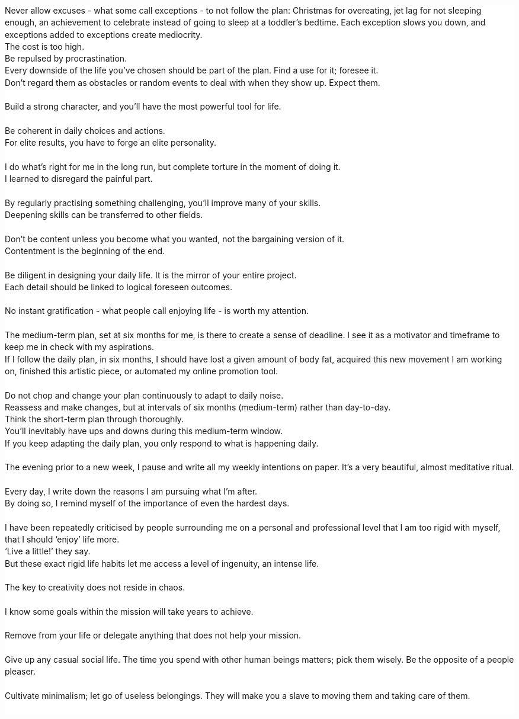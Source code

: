 Never allow excuses - what some call exceptions - to not follow the plan: Christmas for overeating, jet lag for not sleeping enough, an achievement to celebrate instead of going to sleep at a toddler’s bedtime. Each exception slows you down, and exceptions added to exceptions create mediocrity.<br>
The cost is too high.<br>
Be repulsed by procrastination.<br>
Every downside of the life you’ve chosen should be part of the plan. Find a use for it; foresee it.<br>
Don’t regard them as obstacles or random events to deal with when they show up. Expect them.<br>
<br>
Build a strong character, and you’ll have the most powerful tool for life.<br>
<br>
Be coherent in daily choices and actions.<br>
For elite results, you have to forge an elite personality.<br>
<br>
I do what’s right for me in the long run, but complete torture in the moment of doing it.<br>
I learned to disregard the painful part.<br>
<br>
By regularly practising something challenging, you’ll improve many of your skills.<br>
Deepening skills can be transferred to other fields.<br>
<br>
Don’t be content unless you become what you wanted, not the bargaining version of it.<br>
Contentment is the beginning of the end.<br>
<br>
Be diligent in designing your daily life. It is the mirror of your entire project.<br>
Each detail should be linked to logical foreseen outcomes.<br>
<br>
No instant gratification - what people call enjoying life - is worth my attention.<br>
<br>
The medium-term plan, set at six months for me, is there to create a sense of deadline. I see it as a motivator and timeframe to keep me in check with my aspirations.<br>
If I follow the daily plan, in six months, I should have lost a given amount of body fat, acquired this new movement I am working on, finished this artistic piece, or automated my online promotion tool.<br>
<br>
Do not chop and change your plan continuously to adapt to daily noise.<br>
Reassess and make changes, but at intervals of six months (medium-term) rather than day-to-day.<br>
Think the short-term plan through thoroughly.<br>
You’ll inevitably have ups and downs during this medium-term window.<br>
If you keep adapting the daily plan, you only respond to what is happening daily.<br>
<br>
The evening prior to a new week, I pause and write all my weekly intentions on paper. It’s a very beautiful, almost meditative ritual.<br>
<br>
Every day, I write down the reasons I am pursuing what I’m after.<br>
By doing so, I remind myself of the importance of even the hardest days.<br>
<br>
I have been repeatedly criticised by people surrounding me on a personal and professional level that I am too rigid with myself, that I should ‘enjoy’ life more.<br>
‘Live a little!’ they say.<br>
But these exact rigid life habits let me access a level of ingenuity, an intense life.<br>
<br>
The key to creativity does not reside in chaos.<br>
<br>
I know some goals within the mission will take years to achieve.<br>
<br>
Remove from your life or delegate anything that does not help your mission.<br>
<br>
Give up any casual social life. The time you spend with other human beings matters; pick them wisely. Be the opposite of a people pleaser.<br>
<br>
Cultivate minimalism; let go of useless belongings. They will make you a slave to moving them and taking care of them.<br>
<br>